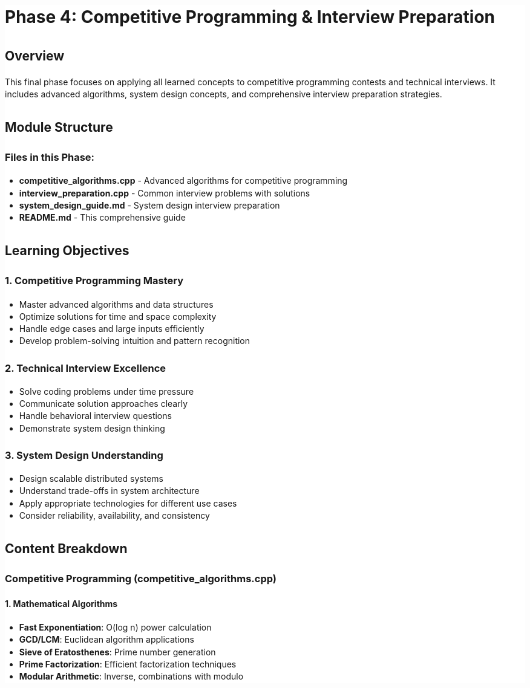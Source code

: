 # Phase 4: Competitive Programming & Interview Preparation

## Overview
This final phase focuses on applying all learned concepts to competitive programming contests and technical interviews. It includes advanced algorithms, system design concepts, and comprehensive interview preparation strategies.

## Module Structure

### Files in this Phase:
- **competitive_algorithms.cpp** - Advanced algorithms for competitive programming
- **interview_preparation.cpp** - Common interview problems with solutions
- **system_design_guide.md** - System design interview preparation
- **README.md** - This comprehensive guide

## Learning Objectives

### 1. Competitive Programming Mastery
- Master advanced algorithms and data structures
- Optimize solutions for time and space complexity
- Handle edge cases and large inputs efficiently
- Develop problem-solving intuition and pattern recognition

### 2. Technical Interview Excellence
- Solve coding problems under time pressure
- Communicate solution approaches clearly
- Handle behavioral interview questions
- Demonstrate system design thinking

### 3. System Design Understanding
- Design scalable distributed systems
- Understand trade-offs in system architecture
- Apply appropriate technologies for different use cases
- Consider reliability, availability, and consistency

## Content Breakdown

### Competitive Programming (competitive_algorithms.cpp)

#### 1. Mathematical Algorithms
- **Fast Exponentiation**: O(log n) power calculation
- **GCD/LCM**: Euclidean algorithm applications
- **Sieve of Eratosthenes**: Prime number generation
- **Prime Factorization**: Efficient factorization techniques
- **Modular Arithmetic**: Inverse, combinations with modulo
